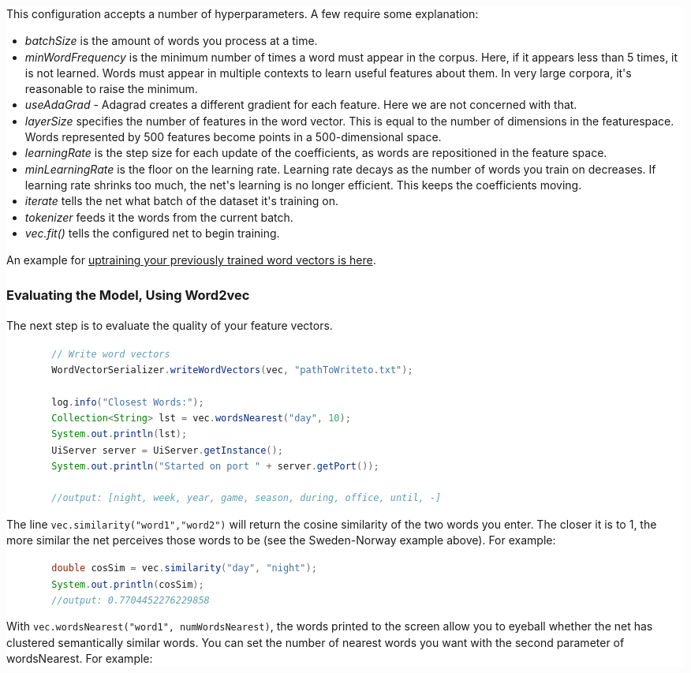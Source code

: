 This configuration accepts a number of hyperparameters. A few require some explanation: 

* *batchSize* is the amount of words you process at a time. 
* *minWordFrequency* is the minimum number of times a word must appear in the corpus. Here, if it appears less than 5 times, it is not learned. Words must appear in multiple contexts to learn useful features about them. In very large corpora, it's reasonable to raise the minimum.
* *useAdaGrad* - Adagrad creates a different gradient for each feature. Here we are not concerned with that. 
* *layerSize* specifies the number of features in the word vector. This is equal to the number of dimensions in the featurespace. Words represented by 500 features become points in a 500-dimensional space.
* *learningRate* is the step size for each update of the coefficients, as words are repositioned in the feature space. 
* *minLearningRate* is the floor on the learning rate. Learning rate decays as the number of words you train on decreases. If learning rate shrinks too much, the net's learning is no longer efficient. This keeps the coefficients moving. 
* *iterate* tells the net what batch of the dataset it's training on. 
* *tokenizer* feeds it the words from the current batch. 
* *vec.fit()* tells the configured net to begin training. 

An example for [uptraining your previously trained word vectors is here](https://github.com/deeplearning4j/dl4j-examples/blob/master/dl4j-examples/src/main/java/org/deeplearning4j/examples/nlp/word2vec/Word2VecUptrainingExample.java).

### <a name="eval">Evaluating the Model, Using Word2vec</a> 

The next step is to evaluate the quality of your feature vectors. 

``` java
        // Write word vectors
        WordVectorSerializer.writeWordVectors(vec, "pathToWriteto.txt");

        log.info("Closest Words:");
        Collection<String> lst = vec.wordsNearest("day", 10);
        System.out.println(lst);
        UiServer server = UiServer.getInstance();
        System.out.println("Started on port " + server.getPort());
        
        //output: [night, week, year, game, season, during, office, until, -]
```

The line `vec.similarity("word1","word2")` will return the cosine similarity of the two words you enter. The closer it is to 1, the more similar the net perceives those words to be (see the Sweden-Norway example above). For example:

``` java
        double cosSim = vec.similarity("day", "night");
        System.out.println(cosSim);
        //output: 0.7704452276229858
```

With `vec.wordsNearest("word1", numWordsNearest)`, the words printed to the screen allow you to eyeball whether the net has clustered semantically similar words. You can set the number of nearest words you want with the second parameter of wordsNearest. For example:
